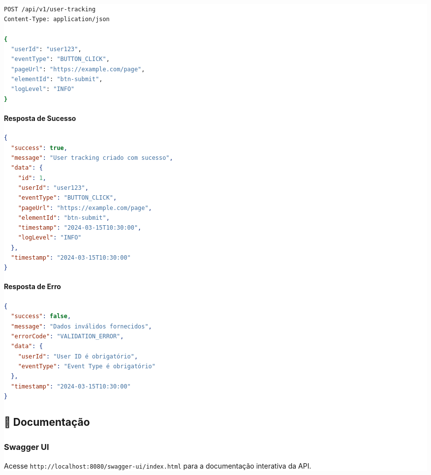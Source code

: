 ```bash
POST /api/v1/user-tracking
Content-Type: application/json

{
  "userId": "user123",
  "eventType": "BUTTON_CLICK",
  "pageUrl": "https://example.com/page",
  "elementId": "btn-submit",
  "logLevel": "INFO"
}
```

#### Resposta de Sucesso

```json
{
  "success": true,
  "message": "User tracking criado com sucesso",
  "data": {
    "id": 1,
    "userId": "user123",
    "eventType": "BUTTON_CLICK",
    "pageUrl": "https://example.com/page",
    "elementId": "btn-submit",
    "timestamp": "2024-03-15T10:30:00",
    "logLevel": "INFO"
  },
  "timestamp": "2024-03-15T10:30:00"
}
```

#### Resposta de Erro

```json
{
  "success": false,
  "message": "Dados inválidos fornecidos",
  "errorCode": "VALIDATION_ERROR",
  "data": {
    "userId": "User ID é obrigatório",
    "eventType": "Event Type é obrigatório"
  },
  "timestamp": "2024-03-15T10:30:00"
}
```

## 📖 Documentação

### Swagger UI

Acesse `http://localhost:8080/swagger-ui/index.html` para a documentação interativa da API.
